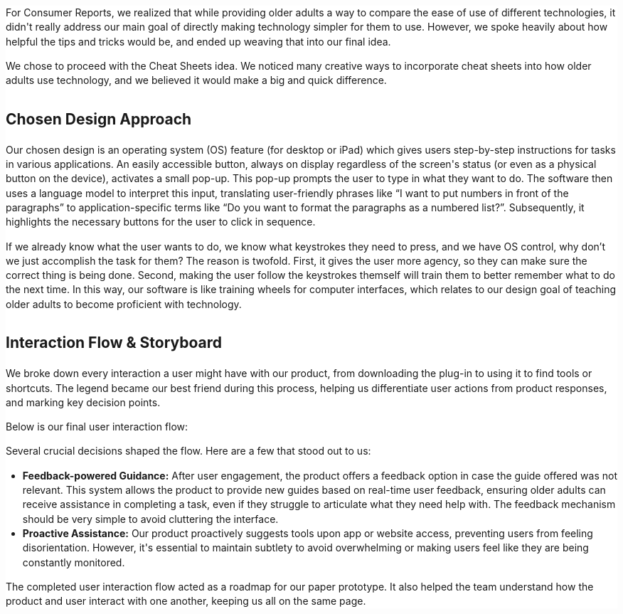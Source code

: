 For Consumer Reports, we realized that while providing older adults a way to compare the ease of use of different technologies, it didn't really address our main goal of directly making technology simpler for them to use. However, we spoke heavily about how helpful the tips and tricks would be, and ended up weaving that into our final idea.

We chose to proceed with the Cheat Sheets idea. We noticed many creative ways to incorporate cheat sheets into how older adults use technology, and we believed it would make a big and quick difference.


## Chosen Design Approach

Our chosen design is an operating system (OS) feature (for desktop or iPad) which gives users step-by-step instructions for tasks in various applications. An easily accessible button, always on display regardless of the screen's status (or even as a physical button on the device), activates a small pop-up. This pop-up prompts the user to type in what they want to do. The software then uses a language model to interpret this input, translating user-friendly phrases like “I want to put numbers in front of the paragraphs” to application-specific terms like “Do you want to format the paragraphs as a numbered list?”. Subsequently, it highlights the necessary buttons for the user to click in sequence.

If we already know what the user wants to do, we know what keystrokes they need to press, and we have OS control, why don’t we just accomplish the task for them? The reason is twofold. First, it gives the user more agency, so they can make sure the correct thing is being done. Second, making the user follow the keystrokes themself will train them to better remember what to do the next time. In this way, our software is like training wheels for computer interfaces, which relates to our design goal of teaching older adults to become proficient with technology.

## Interaction Flow & Storyboard

We broke down every interaction a user might have with our product, from downloading the plug-in to using it to find tools or shortcuts. The legend became our best friend during this process, helping us differentiate user actions from product responses, and marking key decision points.

Below is our final user interaction flow:

<iframe style="border: 1px solid rgba(0, 0, 0, 0.1);" width="800" height="450" src="https://www.figma.com/embed?embed_host=share&url=https%3A%2F%2Fwww.figma.com%2Ffile%2FvS91Hko4nKLfTHJqJOs5bh%2Fuser-interaction-flow-for-cheat-sheet%3Ftype%3Dwhiteboard%26node-id%3D0%253A1%26t%3DcCnOFuQNw3uHSnmt-1" allowfullscreen></iframe>

Several crucial decisions shaped the flow. Here are a few that stood out to us:

* **Feedback-powered Guidance:** After user engagement, the product offers a feedback option in case the guide offered was not relevant. This system allows the product to provide new guides based on real-time user feedback, ensuring older adults can receive assistance in completing a task, even if they struggle to articulate what they need help with. The feedback mechanism should be very simple to avoid cluttering the interface.
* **Proactive Assistance:** Our product proactively suggests tools upon app or website access, preventing users from feeling disorientation. However, it's essential to maintain subtlety to avoid overwhelming or making users feel like they are being constantly monitored.

The completed user interaction flow acted as a roadmap for our paper prototype. It also helped the team understand how the product and user interact with one another, keeping us all on the same page.

